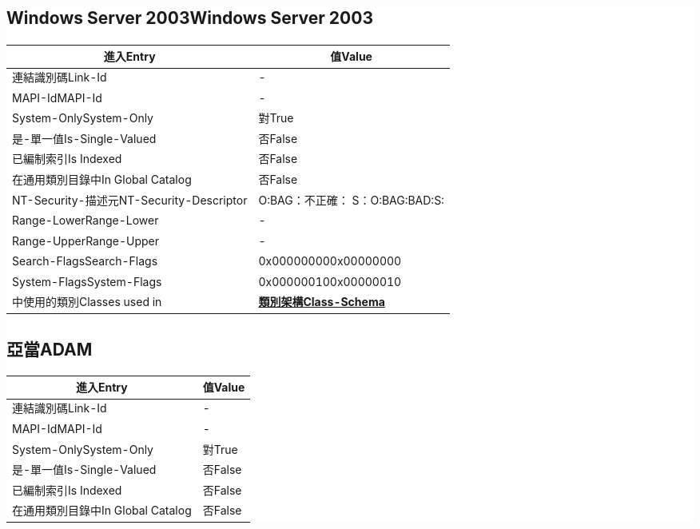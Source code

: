 ## <a name="windows-server-2003"></a><span data-ttu-id="4f74e-159">Windows Server 2003</span><span class="sxs-lookup"><span data-stu-id="4f74e-159">Windows Server 2003</span></span>



| <span data-ttu-id="4f74e-160">進入</span><span class="sxs-lookup"><span data-stu-id="4f74e-160">Entry</span></span> | <span data-ttu-id="4f74e-161">值</span><span class="sxs-lookup"><span data-stu-id="4f74e-161">Value</span></span> |
|------------------------|--------------------------------------------------|
| <span data-ttu-id="4f74e-162">連結識別碼</span><span class="sxs-lookup"><span data-stu-id="4f74e-162">Link-Id</span></span>                | \-                                               |
| <span data-ttu-id="4f74e-163">MAPI-Id</span><span class="sxs-lookup"><span data-stu-id="4f74e-163">MAPI-Id</span></span>                | \-                                               |
| <span data-ttu-id="4f74e-164">System-Only</span><span class="sxs-lookup"><span data-stu-id="4f74e-164">System-Only</span></span>            | <span data-ttu-id="4f74e-165">對</span><span class="sxs-lookup"><span data-stu-id="4f74e-165">True</span></span>                                             |
| <span data-ttu-id="4f74e-166">是-單一值</span><span class="sxs-lookup"><span data-stu-id="4f74e-166">Is-Single-Valued</span></span>       | <span data-ttu-id="4f74e-167">否</span><span class="sxs-lookup"><span data-stu-id="4f74e-167">False</span></span>                                            |
| <span data-ttu-id="4f74e-168">已編制索引</span><span class="sxs-lookup"><span data-stu-id="4f74e-168">Is Indexed</span></span>             | <span data-ttu-id="4f74e-169">否</span><span class="sxs-lookup"><span data-stu-id="4f74e-169">False</span></span>                                            |
| <span data-ttu-id="4f74e-170">在通用類別目錄中</span><span class="sxs-lookup"><span data-stu-id="4f74e-170">In Global Catalog</span></span>      | <span data-ttu-id="4f74e-171">否</span><span class="sxs-lookup"><span data-stu-id="4f74e-171">False</span></span>                                            |
| <span data-ttu-id="4f74e-172">NT-Security-描述元</span><span class="sxs-lookup"><span data-stu-id="4f74e-172">NT-Security-Descriptor</span></span> | <span data-ttu-id="4f74e-173">O:BAG：不正確： S：</span><span class="sxs-lookup"><span data-stu-id="4f74e-173">O:BAG:BAD:S:</span></span>                                     |
| <span data-ttu-id="4f74e-174">Range-Lower</span><span class="sxs-lookup"><span data-stu-id="4f74e-174">Range-Lower</span></span>            | \-                                               |
| <span data-ttu-id="4f74e-175">Range-Upper</span><span class="sxs-lookup"><span data-stu-id="4f74e-175">Range-Upper</span></span>            | \-                                               |
| <span data-ttu-id="4f74e-176">Search-Flags</span><span class="sxs-lookup"><span data-stu-id="4f74e-176">Search-Flags</span></span>           | <span data-ttu-id="4f74e-177">0x00000000</span><span class="sxs-lookup"><span data-stu-id="4f74e-177">0x00000000</span></span>                                       |
| <span data-ttu-id="4f74e-178">System-Flags</span><span class="sxs-lookup"><span data-stu-id="4f74e-178">System-Flags</span></span>           | <span data-ttu-id="4f74e-179">0x00000010</span><span class="sxs-lookup"><span data-stu-id="4f74e-179">0x00000010</span></span>                                       |
| <span data-ttu-id="4f74e-180">中使用的類別</span><span class="sxs-lookup"><span data-stu-id="4f74e-180">Classes used in</span></span>        | [<span data-ttu-id="4f74e-181">**類別架構**</span><span class="sxs-lookup"><span data-stu-id="4f74e-181">**Class-Schema**</span></span>](c-classschema.md)<br/> |



## <a name="adam"></a><span data-ttu-id="4f74e-182">亞當</span><span class="sxs-lookup"><span data-stu-id="4f74e-182">ADAM</span></span>



| <span data-ttu-id="4f74e-183">進入</span><span class="sxs-lookup"><span data-stu-id="4f74e-183">Entry</span></span> | <span data-ttu-id="4f74e-184">值</span><span class="sxs-lookup"><span data-stu-id="4f74e-184">Value</span></span> |
|------------------------|--------------------------------------------------|
| <span data-ttu-id="4f74e-185">連結識別碼</span><span class="sxs-lookup"><span data-stu-id="4f74e-185">Link-Id</span></span>                | \-                                               |
| <span data-ttu-id="4f74e-186">MAPI-Id</span><span class="sxs-lookup"><span data-stu-id="4f74e-186">MAPI-Id</span></span>                | \-                                               |
| <span data-ttu-id="4f74e-187">System-Only</span><span class="sxs-lookup"><span data-stu-id="4f74e-187">System-Only</span></span>            | <span data-ttu-id="4f74e-188">對</span><span class="sxs-lookup"><span data-stu-id="4f74e-188">True</span></span>                                             |
| <span data-ttu-id="4f74e-189">是-單一值</span><span class="sxs-lookup"><span data-stu-id="4f74e-189">Is-Single-Valued</span></span>       | <span data-ttu-id="4f74e-190">否</span><span class="sxs-lookup"><span data-stu-id="4f74e-190">False</span></span>                                            |
| <span data-ttu-id="4f74e-191">已編制索引</span><span class="sxs-lookup"><span data-stu-id="4f74e-191">Is Indexed</span></span>             | <span data-ttu-id="4f74e-192">否</span><span class="sxs-lookup"><span data-stu-id="4f74e-192">False</span></span>                                            |
| <span data-ttu-id="4f74e-193">在通用類別目錄中</span><span class="sxs-lookup"><span data-stu-id="4f74e-193">In Global Catalog</span></span>      | <span data-ttu-id="4f74e-194">否</span><span class="sxs-lookup"><span data-stu-id="4f74e-194">False</span></span>                                            |